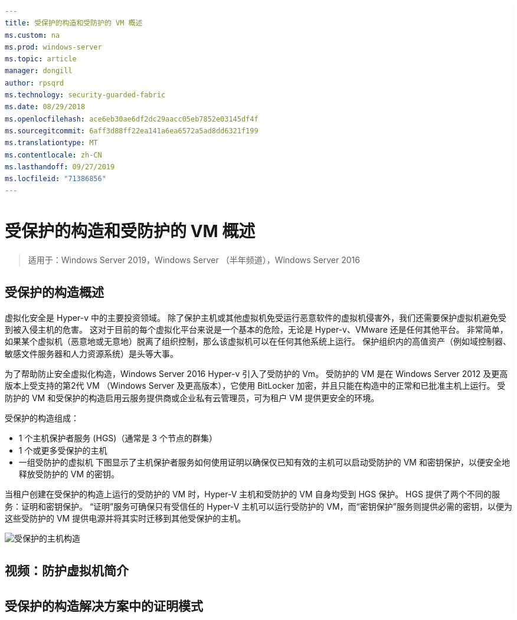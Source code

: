 ```yaml
---
title: 受保护的构造和受防护的 VM 概述
ms.custom: na
ms.prod: windows-server
ms.topic: article
manager: dongill
author: rpsqrd
ms.technology: security-guarded-fabric
ms.date: 08/29/2018
ms.openlocfilehash: ace6eb30ae6df2dc29aacc05eb7852e03145df4f
ms.sourcegitcommit: 6aff3d88ff22ea141a6ea6572a5ad8dd6321f199
ms.translationtype: MT
ms.contentlocale: zh-CN
ms.lasthandoff: 09/27/2019
ms.locfileid: "71386856"
---
```

# <a name="guarded-fabric-and-shielded-vms-overview"></a>受保护的构造和受防护的 VM 概述

>适用于：Windows Server 2019，Windows Server （半年频道），Windows Server 2016

## <a name="overview-of-the-guarded-fabric"></a>受保护的构造概述

虚拟化安全是 Hyper-v 中的主要投资领域。 除了保护主机或其他虚拟机免受运行恶意软件的虚拟机侵害外，我们还需要保护虚拟机避免受到被入侵主机的危害。 这对于目前的每个虚拟化平台来说是一个基本的危险，无论是 Hyper-v、VMware 还是任何其他平台。 非常简单，如果某个虚拟机（恶意地或无意地）脱离了组织控制，那么该虚拟机可以在任何其他系统上运行。 保护组织内的高值资产（例如域控制器、敏感文件服务器和人力资源系统）是头等大事。

为了帮助防止安全虚拟化构造，Windows Server 2016 Hyper-v 引入了受防护的 Vm。 受防护的 VM 是在 Windows Server 2012 及更高版本上受支持的第2代 VM （Windows Server 及更高版本），它使用 BitLocker 加密，并且只能在构造中的正常和已批准主机上运行。 受防护的 VM 和受保护的构造启用云服务提供商或企业私有云管理员，可为租户 VM 提供更安全的环境。 

受保护的构造组成：

- 1 个主机保护者服务 (HGS)（通常是 3 个节点的群集）
- 1 个或更多受保护的主机
- 一组受防护的虚拟机 下图显示了主机保护者服务如何使用证明以确保仅已知有效的主机可以启动受防护的 VM 和密钥保护，以便安全地释放受防护的 VM 的密钥。

当租户创建在受保护的构造上运行的受防护的 VM 时，Hyper-V 主机和受防护的 VM 自身均受到 HGS 保护。 HGS 提供了两个不同的服务：证明和密钥保护。 “证明”服务可确保只有受信任的 Hyper-V 主机可以运行受防护的 VM，而“密钥保护”服务则提供必需的密钥，以便为这些受防护的 VM 提供电源并将其实时迁移到其他受保护的主机。

![受保护的主机构造](../media/Guarded-Fabric-Shielded-VM/Guarded-Host-Overview-Diagram.png)

## <a name="video-introduction-to-shielded-virtual-machines"></a>视频：防护虚拟机简介 

<iframe src="https://channel9.msdn.com/Shows/Mechanics/Introduction-to-Shielded-Virtual-Machines-in-Windows-Server-2016/player" width="650" height="440" allowFullScreen frameBorder="0"></iframe>

## <a name="attestation-modes-in-the-guarded-fabric-solution"></a>受保护的构造解决方案中的证明模式
